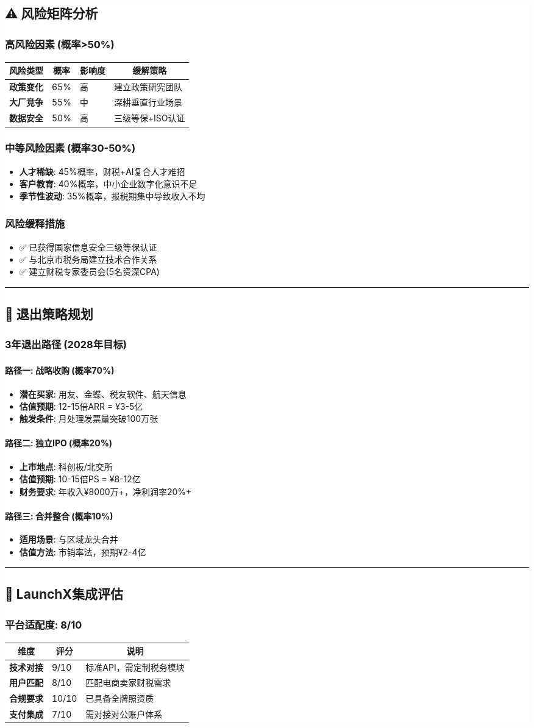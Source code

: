 
## ⚠️ 风险矩阵分析

### 高风险因素 (概率>50%)
| 风险类型 | 概率 | 影响度 | 缓解策略 |
|---|---|---|---|
| **政策变化** | 65% | 高 | 建立政策研究团队 |
| **大厂竞争** | 55% | 中 | 深耕垂直行业场景 |
| **数据安全** | 50% | 高 | 三级等保+ISO认证 |

### 中等风险因素 (概率30-50%)
- **人才稀缺**: 45%概率，财税+AI复合人才难招
- **客户教育**: 40%概率，中小企业数字化意识不足
- **季节性波动**: 35%概率，报税期集中导致收入不均

### 风险缓释措施
- ✅ 已获得国家信息安全三级等保认证
- ✅ 与北京市税务局建立技术合作关系
- ✅ 建立财税专家委员会(5名资深CPA)

---

## 🚪 退出策略规划

### 3年退出路径 (2028年目标)

#### 路径一: 战略收购 (概率70%)
- **潜在买家**: 用友、金蝶、税友软件、航天信息
- **估值预期**: 12-15倍ARR = ¥3-5亿
- **触发条件**: 月处理发票量突破100万张

#### 路径二: 独立IPO (概率20%)
- **上市地点**: 科创板/北交所
- **估值预期**: 10-15倍PS = ¥8-12亿
- **财务要求**: 年收入¥8000万+，净利润率20%+

#### 路径三: 合并整合 (概率10%)
- **适用场景**: 与区域龙头合并
- **估值方法**: 市销率法，预期¥2-4亿

---

## 🔗 LaunchX集成评估

### 平台适配度: 8/10
| 维度 | 评分 | 说明 |
|---|---|---|
| **技术对接** | 9/10 | 标准API，需定制税务模块 |
| **用户匹配** | 8/10 | 匹配电商卖家财税需求 |
| **合规要求** | 10/10 | 已具备全牌照资质 |
| **支付集成** | 7/10 | 需对接对公账户体系 |
